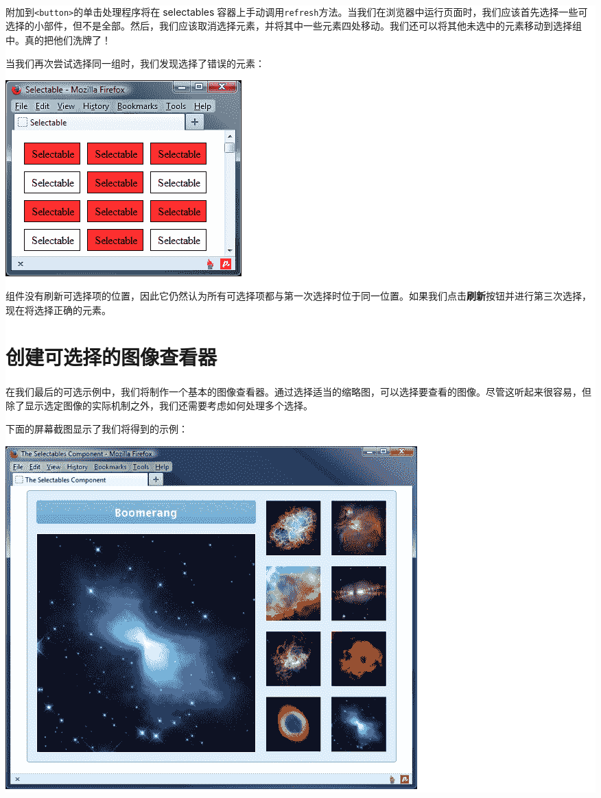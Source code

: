 附加到`<button>`的单击处理程序将在 selectables 容器上手动调用`refresh`方法。当我们在浏览器中运行页面时，我们应该首先选择一些可选择的小部件，但不是全部。然后，我们应该取消选择元素，并将其中一些元素四处移动。我们还可以将其他未选中的元素移动到选择组中。真的把他们洗牌了！

当我们再次尝试选择同一组时，我们发现选择了错误的元素：

![Refreshing selectables](img/2209OS_13_06.jpg)

组件没有刷新可选择项的位置，因此它仍然认为所有可选择项都与第一次选择时位于同一位置。如果我们点击**刷新**按钮并进行第三次选择，现在将选择正确的元素。

# 创建可选择的图像查看器

在我们最后的可选示例中，我们将制作一个基本的图像查看器。通过选择适当的缩略图，可以选择要查看的图像。尽管这听起来很容易，但除了显示选定图像的实际机制之外，我们还需要考虑如何处理多个选择。

下面的屏幕截图显示了我们将得到的示例：

![Creating a selectable image viewer](img/2209OS_13_07.jpg)
